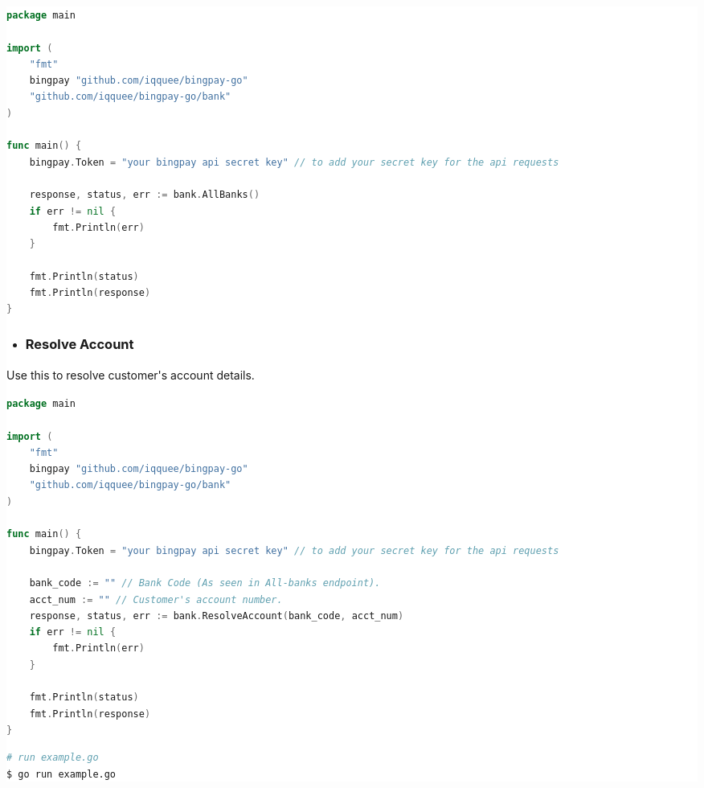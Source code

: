 ```go
package main

import (
	"fmt"
	bingpay "github.com/iqquee/bingpay-go"
	"github.com/iqquee/bingpay-go/bank"
)

func main() {
	bingpay.Token = "your bingpay api secret key" // to add your secret key for the api requests 

	response, status, err := bank.AllBanks()
	if err != nil {
		fmt.Println(err)
	}
	
	fmt.Println(status)
	fmt.Println(response)
}
```
- ### Resolve Account
Use this to resolve customer's account details.

```go
package main

import (
	"fmt"
	bingpay "github.com/iqquee/bingpay-go"
	"github.com/iqquee/bingpay-go/bank"
)

func main() {
	bingpay.Token = "your bingpay api secret key" // to add your secret key for the api requests 

	bank_code := "" // Bank Code (As seen in All-banks endpoint).
	acct_num := "" // Customer's account number.
	response, status, err := bank.ResolveAccount(bank_code, acct_num)
	if err != nil {
		fmt.Println(err)
	}
	
	fmt.Println(status)
	fmt.Println(response)
}
```
```sh
# run example.go 
$ go run example.go
```